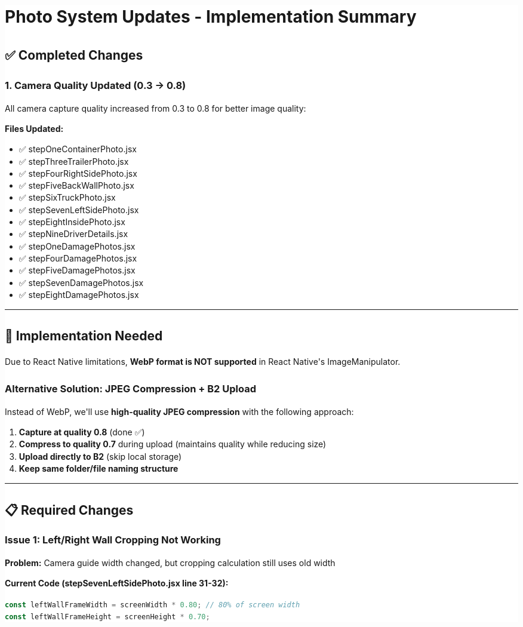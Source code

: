 # Photo System Updates - Implementation Summary

## ✅ Completed Changes

### 1. Camera Quality Updated (0.3 → 0.8)
All camera capture quality increased from 0.3 to 0.8 for better image quality:

**Files Updated:**
- ✅ stepOneContainerPhoto.jsx
- ✅ stepThreeTrailerPhoto.jsx  
- ✅ stepFourRightSidePhoto.jsx
- ✅ stepFiveBackWallPhoto.jsx
- ✅ stepSixTruckPhoto.jsx
- ✅ stepSevenLeftSidePhoto.jsx
- ✅ stepEightInsidePhoto.jsx
- ✅ stepNineDriverDetails.jsx
- ✅ stepOneDamagePhotos.jsx
- ✅ stepFourDamagePhotos.jsx
- ✅ stepFiveDamagePhotos.jsx
- ✅ stepSevenDamagePhotos.jsx
- ✅ stepEightDamagePhotos.jsx

---

## 🔄 Implementation Needed

Due to React Native limitations, **WebP format is NOT supported** in React Native's ImageManipulator. 

### Alternative Solution: JPEG Compression + B2 Upload

Instead of WebP, we'll use **high-quality JPEG compression** with the following approach:

1. **Capture at quality 0.8** (done ✅)
2. **Compress to quality 0.7** during upload (maintains quality while reducing size)
3. **Upload directly to B2** (skip local storage)
4. **Keep same folder/file naming structure**

---

## 📋 Required Changes

### Issue 1: Left/Right Wall Cropping Not Working

**Problem:** Camera guide width changed, but cropping calculation still uses old width

**Current Code (stepSevenLeftSidePhoto.jsx line 31-32):**
```javascript
const leftWallFrameWidth = screenWidth * 0.80; // 80% of screen width
const leftWallFrameHeight = screenHeight * 0.70;
```
